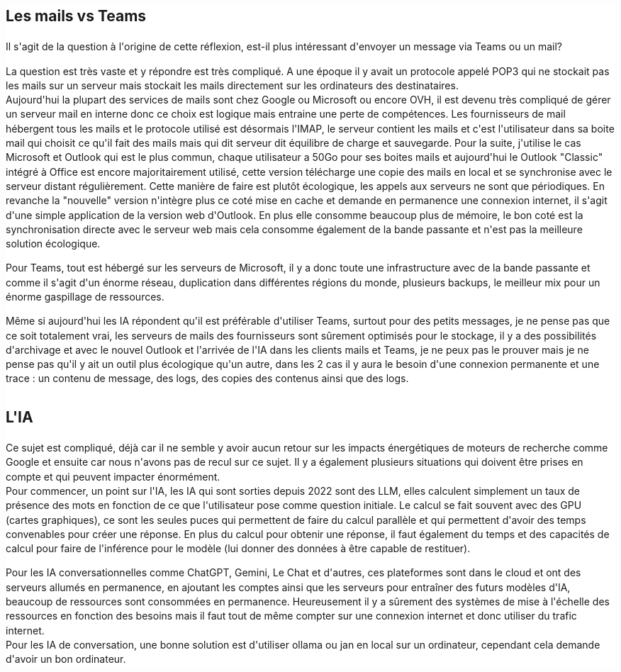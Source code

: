 ## Les mails vs Teams

Il s'agit de la question à l'origine de cette réflexion, est-il plus intéressant d'envoyer un message via Teams ou un mail?  

La question est très vaste et y répondre est très compliqué. A une époque il y avait un protocole appelé POP3 qui ne stockait pas les mails sur un serveur mais stockait les mails directement sur les ordinateurs des destinataires.  
Aujourd'hui la plupart des services de mails sont chez Google ou Microsoft ou encore OVH, il est devenu très compliqué de gérer un serveur mail en interne donc ce choix est logique mais entraine une perte de compétences. Les fournisseurs de mail hébergent tous les mails et le protocole utilisé est désormais l'IMAP, le serveur contient les mails et c'est l'utilisateur dans sa boite mail qui choisit ce qu'il fait des mails mais qui dit serveur dit équilibre de charge et sauvegarde. Pour la suite, j'utilise le cas Microsoft et Outlook qui est le plus commun, chaque utilisateur a 50Go pour ses boites mails et aujourd'hui le Outlook "Classic" intégré à Office est encore majoritairement utilisé, cette version télécharge une copie des mails en local et se synchronise avec le serveur distant régulièrement. Cette manière de faire est plutôt écologique, les appels aux serveurs ne sont que périodiques. En revanche la "nouvelle" version n'intègre plus ce coté mise en cache et demande en permanence une connexion internet, il s'agit d'une simple application de la version web d'Outlook. En plus elle consomme beaucoup plus de mémoire, le bon coté est la synchronisation directe avec le serveur web mais cela consomme également de la bande passante et n'est pas la meilleure solution écologique.

Pour Teams, tout est hébergé sur les serveurs de Microsoft, il y a donc toute une infrastructure avec de la bande passante et comme il s'agit d'un énorme réseau, duplication dans différentes régions du monde, plusieurs backups, le meilleur mix pour un énorme gaspillage de ressources.

Même si aujourd'hui les IA répondent qu'il est préférable d'utiliser Teams, surtout pour des petits messages, je ne pense pas que ce soit totalement vrai, les serveurs de mails des fournisseurs sont sûrement optimisés pour le stockage, il y a des possibilités d'archivage et avec le nouvel Outlook et l'arrivée de l'IA dans les clients mails et Teams, je ne peux pas le prouver mais je ne pense pas qu'il y ait un outil plus écologique qu'un autre, dans les 2 cas il y aura le besoin d'une connexion permanente et une trace : un contenu de message, des logs, des copies des contenus ainsi que des logs.

## L'IA

Ce sujet est compliqué, déjà car il ne semble y avoir aucun retour sur les impacts énergétiques de moteurs de recherche comme Google et ensuite car nous n'avons pas de recul sur ce sujet. Il y a également plusieurs situations qui doivent être prises en compte et qui peuvent impacter énormément.  
Pour commencer, un point sur l'IA, les IA qui sont sorties depuis 2022 sont des LLM, elles calculent simplement un taux de présence des mots en fonction de ce que l'utilisateur pose comme question initiale. Le calcul se fait souvent avec des GPU (cartes graphiques), ce sont les seules puces qui permettent de faire du calcul parallèle et qui permettent d'avoir des temps convenables pour créer une réponse. En plus du calcul pour obtenir une réponse, il faut également du temps et des capacités de calcul pour faire de l'inférence pour le modèle (lui donner des données à être capable de restituer).

Pour les IA conversationnelles comme ChatGPT, Gemini, Le Chat et d'autres, ces plateformes sont dans le cloud et ont des serveurs allumés en permanence, en ajoutant les comptes ainsi que les serveurs pour entraîner des futurs modèles d'IA, beaucoup de ressources sont consommées en permanence. Heureusement il y a sûrement des systèmes de mise à l'échelle des ressources en fonction des besoins mais il faut tout de même compter sur une connexion internet et donc utiliser du trafic internet.  
Pour les IA de conversation, une bonne solution est d'utiliser ollama ou jan en local sur un ordinateur, cependant cela demande d'avoir un bon ordinateur.
